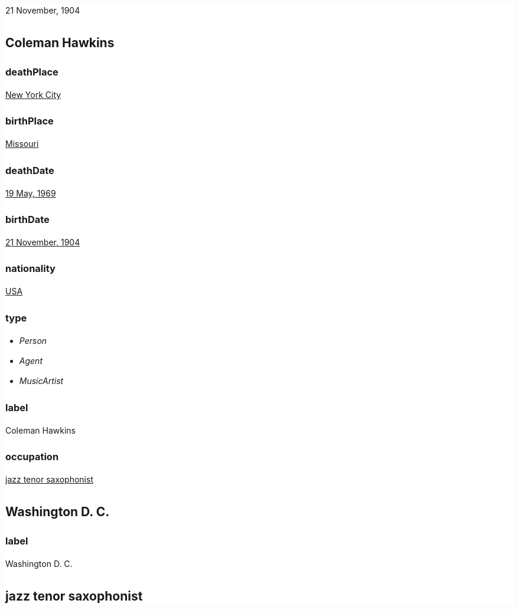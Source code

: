 
21 November, 1904

## Coleman Hawkins

### deathPlace


[New York City](#New-York-City)

### birthPlace


[Missouri](#Missouri)

### deathDate


[19 May, 1969](#19-May-1969)

### birthDate


[21 November, 1904](#21-November-1904)

### nationality


[USA](#USA)

### type

 - *Person*

 - *Agent*

 - *MusicArtist*

### label


Coleman Hawkins

### occupation


[jazz tenor saxophonist](#jazz-tenor-saxophonist)

## Washington D. C.

### label


Washington D. C.

## jazz tenor saxophonist
